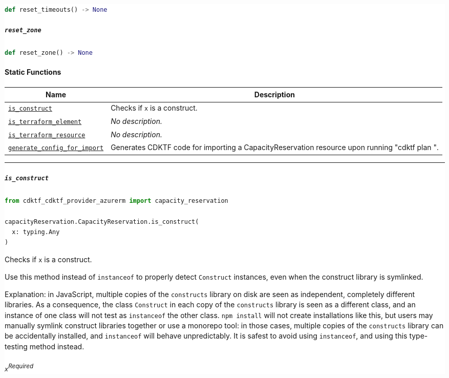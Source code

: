 ```python
def reset_timeouts() -> None
```

##### `reset_zone` <a name="reset_zone" id="@cdktf/provider-azurerm.capacityReservation.CapacityReservation.resetZone"></a>

```python
def reset_zone() -> None
```

#### Static Functions <a name="Static Functions" id="Static Functions"></a>

| **Name** | **Description** |
| --- | --- |
| <code><a href="#@cdktf/provider-azurerm.capacityReservation.CapacityReservation.isConstruct">is_construct</a></code> | Checks if `x` is a construct. |
| <code><a href="#@cdktf/provider-azurerm.capacityReservation.CapacityReservation.isTerraformElement">is_terraform_element</a></code> | *No description.* |
| <code><a href="#@cdktf/provider-azurerm.capacityReservation.CapacityReservation.isTerraformResource">is_terraform_resource</a></code> | *No description.* |
| <code><a href="#@cdktf/provider-azurerm.capacityReservation.CapacityReservation.generateConfigForImport">generate_config_for_import</a></code> | Generates CDKTF code for importing a CapacityReservation resource upon running "cdktf plan <stack-name>". |

---

##### `is_construct` <a name="is_construct" id="@cdktf/provider-azurerm.capacityReservation.CapacityReservation.isConstruct"></a>

```python
from cdktf_cdktf_provider_azurerm import capacity_reservation

capacityReservation.CapacityReservation.is_construct(
  x: typing.Any
)
```

Checks if `x` is a construct.

Use this method instead of `instanceof` to properly detect `Construct`
instances, even when the construct library is symlinked.

Explanation: in JavaScript, multiple copies of the `constructs` library on
disk are seen as independent, completely different libraries. As a
consequence, the class `Construct` in each copy of the `constructs` library
is seen as a different class, and an instance of one class will not test as
`instanceof` the other class. `npm install` will not create installations
like this, but users may manually symlink construct libraries together or
use a monorepo tool: in those cases, multiple copies of the `constructs`
library can be accidentally installed, and `instanceof` will behave
unpredictably. It is safest to avoid using `instanceof`, and using
this type-testing method instead.

###### `x`<sup>Required</sup> <a name="x" id="@cdktf/provider-azurerm.capacityReservation.CapacityReservation.isConstruct.parameter.x"></a>
